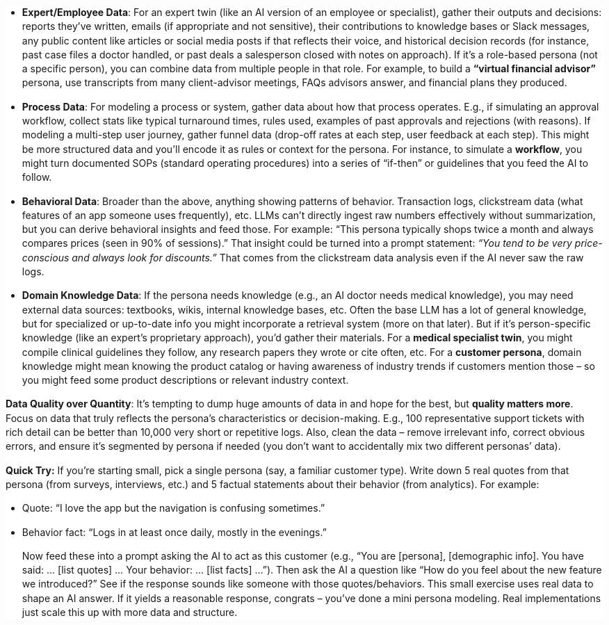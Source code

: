 * **Expert/Employee Data**: For an expert twin (like an AI version of an employee or specialist), gather their outputs and decisions: reports they’ve written, emails (if appropriate and not sensitive), their contributions to knowledge bases or Slack messages, any public content like articles or social media posts if that reflects their voice, and historical decision records (for instance, past case files a doctor handled, or past deals a salesperson closed with notes on approach). If it’s a role-based persona (not a specific person), you can combine data from multiple people in that role. For example, to build a **“virtual financial advisor”** persona, use transcripts from many client-advisor meetings, FAQs advisors answer, and financial plans they produced.

* **Process Data**: For modeling a process or system, gather data about how that process operates. E.g., if simulating an approval workflow, collect stats like typical turnaround times, rules used, examples of past approvals and rejections (with reasons). If modeling a multi-step user journey, gather funnel data (drop-off rates at each step, user feedback at each step). This might be more structured data and you’ll encode it as rules or context for the persona. For instance, to simulate a **workflow**, you might turn documented SOPs (standard operating procedures) into a series of “if-then” or guidelines that you feed the AI to follow.

* **Behavioral Data**: Broader than the above, anything showing patterns of behavior. Transaction logs, clickstream data (what features of an app someone uses frequently), etc. LLMs can’t directly ingest raw numbers effectively without summarization, but you can derive behavioral insights and feed those. For example: “This persona typically shops twice a month and always compares prices (seen in 90% of sessions).” That insight could be turned into a prompt statement: *“You tend to be very price-conscious and always look for discounts.”* That comes from the clickstream data analysis even if the AI never saw the raw logs.

* **Domain Knowledge Data**: If the persona needs knowledge (e.g., an AI doctor needs medical knowledge), you may need external data sources: textbooks, wikis, internal knowledge bases, etc. Often the base LLM has a lot of general knowledge, but for specialized or up-to-date info you might incorporate a retrieval system (more on that later). But if it’s person-specific knowledge (like an expert’s proprietary approach), you’d gather their materials. For a **medical specialist twin**, you might compile clinical guidelines they follow, any research papers they wrote or cite often, etc. For a **customer persona**, domain knowledge might mean knowing the product catalog or having awareness of industry trends if customers mention those – so you might feed some product descriptions or relevant industry context.

**Data Quality over Quantity**: It’s tempting to dump huge amounts of data in and hope for the best, but **quality matters more**. Focus on data that truly reflects the persona’s characteristics or decision-making. E.g., 100 representative support tickets with rich detail can be better than 10,000 very short or repetitive logs. Also, clean the data – remove irrelevant info, correct obvious errors, and ensure it’s segmented by persona if needed (you don’t want to accidentally mix two different personas’ data).

**Quick Try:** If you’re starting small, pick a single persona (say, a familiar customer type). Write down 5 real quotes from that persona (from surveys, interviews, etc.) and 5 factual statements about their behavior (from analytics). For example:

* Quote: “I love the app but the navigation is confusing sometimes.”

* Behavior fact: “Logs in at least once daily, mostly in the evenings.”

   Now feed these into a prompt asking the AI to act as this customer (e.g., “You are \[persona\], \[demographic info\]. You have said: … \[list quotes\] … Your behavior: … \[list facts\] …”). Then ask the AI a question like “How do you feel about the new feature we introduced?” See if the response sounds like someone with those quotes/behaviors. This small exercise uses real data to shape an AI answer. If it yields a reasonable response, congrats – you’ve done a mini persona modeling. Real implementations just scale this up with more data and structure.
